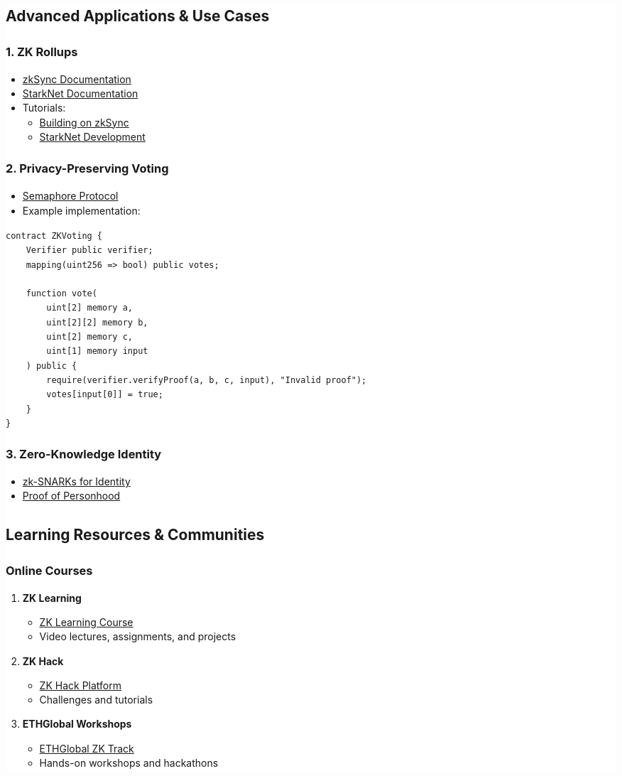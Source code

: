 ## Advanced Applications & Use Cases

### 1. ZK Rollups

- [zkSync Documentation](https://docs.zksync.io/)
- [StarkNet Documentation](https://docs.starknet.io/)
- Tutorials:
  - [Building on zkSync](https://v2-docs.zksync.io/dev/)
  - [StarkNet Development](https://starknet.io/documentation/development/)

### 2. Privacy-Preserving Voting

- [Semaphore Protocol](https://semaphore.appliedzkp.org/)
- Example implementation:

```solidity
contract ZKVoting {
    Verifier public verifier;
    mapping(uint256 => bool) public votes;
    
    function vote(
        uint[2] memory a,
        uint[2][2] memory b,
        uint[2] memory c,
        uint[1] memory input
    ) public {
        require(verifier.verifyProof(a, b, c, input), "Invalid proof");
        votes[input[0]] = true;
    }
}
```

### 3. Zero-Knowledge Identity

- [zk-SNARKs for Identity](https://mirror.xyz/privacy-scaling-explorations.eth/w7zCHj0xoxIfhoJIxI-ZeYIXwvNatP1t4w0TsqSIBe4)
- [Proof of Personhood](https://proofofpersonhood.com/)

## Learning Resources & Communities

### Online Courses

1. **ZK Learning**
   - [ZK Learning Course](https://zk-learning.org/)
   - Video lectures, assignments, and projects

2. **ZK Hack**
   - [ZK Hack Platform](https://zkhack.dev/)
   - Challenges and tutorials

3. **ETHGlobal Workshops**
   - [ETHGlobal ZK Track](https://ethglobal.com/events)
   - Hands-on workshops and hackathons
